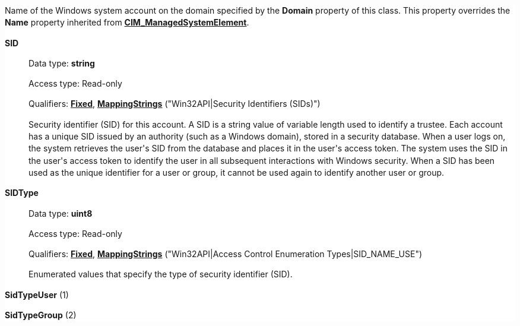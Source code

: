 Name of the Windows system account on the domain specified by the **Domain** property of this class. This property overrides the **Name** property inherited from [**CIM\_ManagedSystemElement**](cim-managedsystemelement.md).

</dd> <dt>

**SID**
</dt> <dd> <dl> <dt>

Data type: **string**
</dt> <dt>

Access type: Read-only
</dt> <dt>

Qualifiers: [**Fixed**](/windows/desktop/WmiSdk/standard-wmi-qualifiers), [**MappingStrings**](/windows/desktop/WmiSdk/standard-qualifiers) ("Win32API\|Security Identifiers (SIDs)")
</dt> </dl>

Security identifier (SID) for this account. A SID is a string value of variable length used to identify a trustee. Each account has a unique SID issued by an authority (such as a Windows domain), stored in a security database. When a user logs on, the system retrieves the user's SID from the database and places it in the user's access token. The system uses the SID in the user's access token to identify the user in all subsequent interactions with Windows security. When a SID has been used as the unique identifier for a user or group, it cannot be used again to identify another user or group.

</dd> <dt>

**SIDType**
</dt> <dd> <dl> <dt>

Data type: **uint8**
</dt> <dt>

Access type: Read-only
</dt> <dt>

Qualifiers: [**Fixed**](/windows/desktop/WmiSdk/standard-wmi-qualifiers), [**MappingStrings**](/windows/desktop/WmiSdk/standard-qualifiers) ("Win32API\|Access Control Enumeration Types\|SID\_NAME\_USE")
</dt> </dl>

Enumerated values that specify the type of security identifier (SID).

<dt>

<span id="SidTypeUser"></span><span id="sidtypeuser"></span><span id="SIDTYPEUSER"></span>

**SidTypeUser** (1)


</dt> <dd></dd> <dt>

<span id="SidTypeGroup"></span><span id="sidtypegroup"></span><span id="SIDTYPEGROUP"></span>

**SidTypeGroup** (2)


</dt> <dd></dd> <dt>

<span id="SidTypeDomain"></span><span id="sidtypedomain"></span><span id="SIDTYPEDOMAIN"></span>
